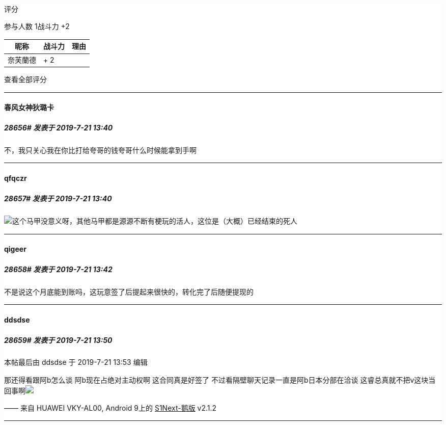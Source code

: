 评分


 参与人数 1战斗力 +2

|昵称|战斗力|理由|
|----|---|---|
| 奈芙蘭德| + 2||


查看全部评分


-----

####  春风女神狄璐卡  
##### 28656#       发表于 2019-7-21 13:40


不，我只关心我在你比打给夸哥的钱夸哥什么时候能拿到手啊


-----

####  qfqczr  
##### 28657#       发表于 2019-7-21 13:40


<img src="https://static.saraba1st.com/image/smiley/face2017/018.png" referrerpolicy="no-referrer">这个马甲没意义呀，其他马甲都是源源不断有梗玩的活人，这位是（大概）已经结束的死人


-----

####  qigeer  
##### 28658#       发表于 2019-7-21 13:42


不是说这个月底能到账吗，这玩意签了后提起来很快的，转化完了后随便提现的


-----

####  ddsdse  
##### 28659#       发表于 2019-7-21 13:50


 本帖最后由 ddsdse 于 2019-7-21 13:53 编辑 

那还得看跟阿b怎么谈
阿b现在占绝对主动权啊 
这合同真是好签了
不过看隔壁聊天记录一直是阿b日本分部在洽谈
这睿总真就不把v这块当回事啊<img src="https://static.saraba1st.com/image/smiley/face2017/067.png" referrerpolicy="no-referrer">

—— 来自 HUAWEI VKY-AL00, Android 9上的 [S1Next-鹅版](https://github.com/ykrank/S1-Next/releases) v2.1.2


-----
